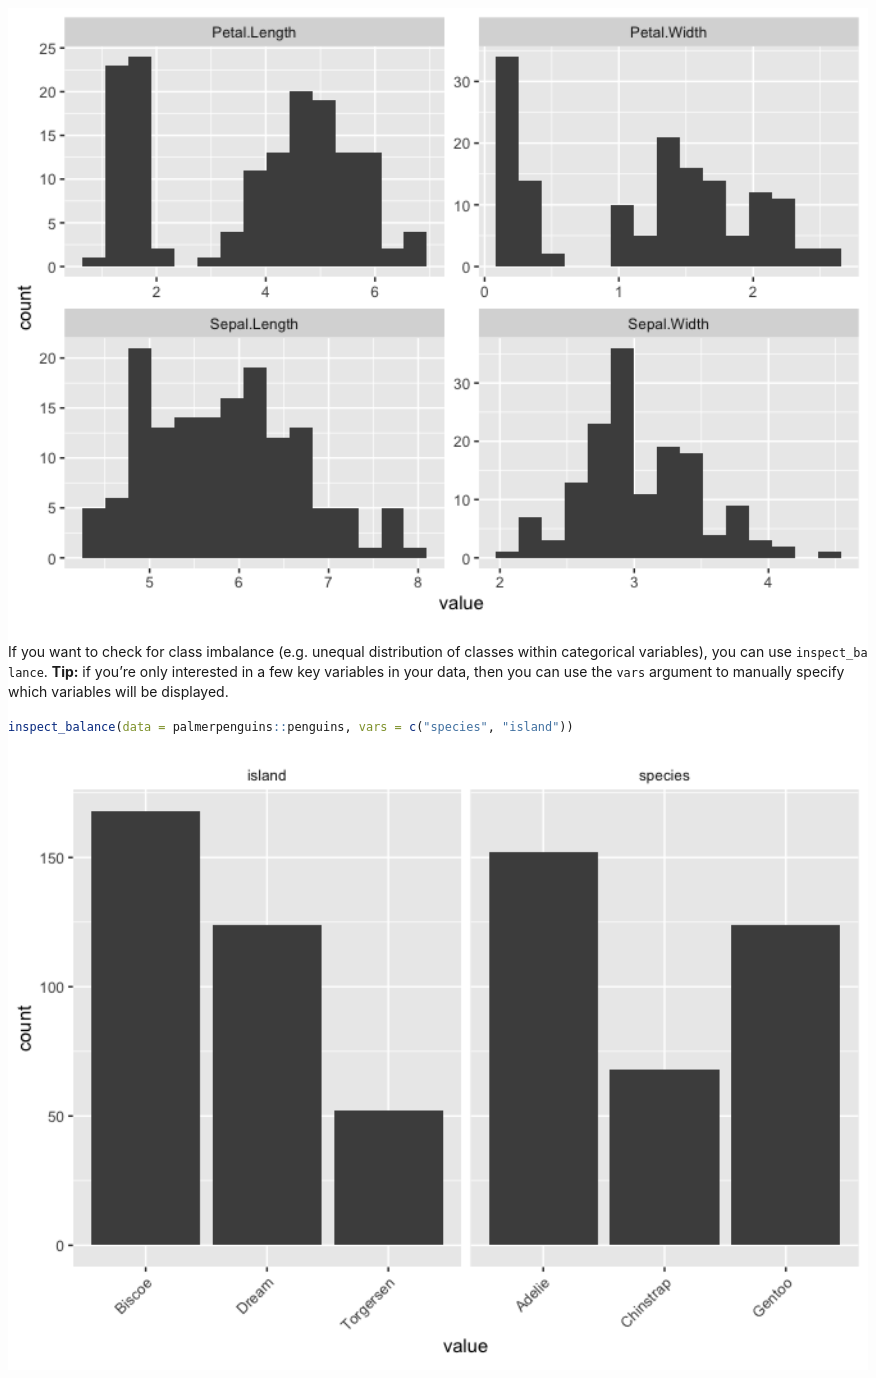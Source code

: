 <img src="man/figures/README-example1-1.png" width="100%" />

If you want to check for class imbalance (e.g. unequal distribution of
classes within categorical variables), you can use `inspect_balance`.
**Tip:** if you’re only interested in a few key variables in your data,
then you can use the `vars` argument to manually specify which variables
will be displayed.

``` r
inspect_balance(data = palmerpenguins::penguins, vars = c("species", "island"))
```

<img src="man/figures/README-example2-1.png" width="100%" />
